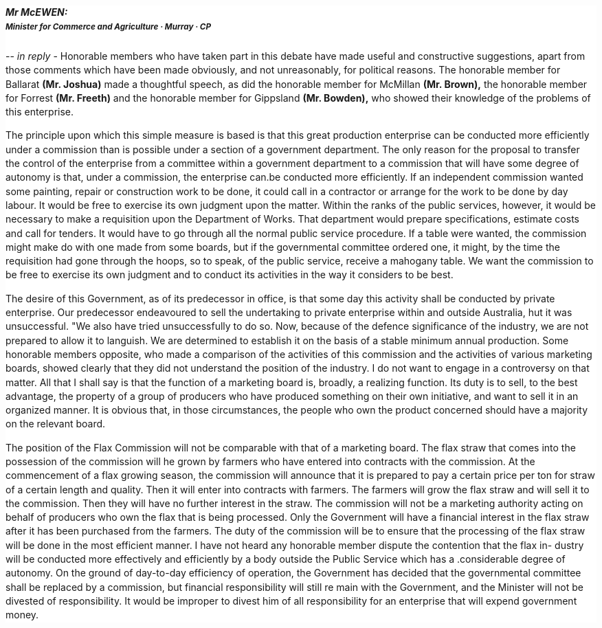 ##### Mr McEWEN:<br><small class="text-muted">Minister for Commerce and Agriculture &middot; Murray &middot; CP</small>

--  *in reply*  - Honorable members who have taken part in this debate have made useful and constructive suggestions, apart from those comments which have been made obviously, and not unreasonably, for political reasons. The honorable member for Ballarat  **(Mr. Joshua)**  made a thoughtful speech, as did the honorable member for McMillan  **(Mr. Brown),**  the honorable member for Forrest  **(Mr. Freeth)**  and the honorable member for Gippsland  **(Mr. Bowden),**  who showed their knowledge of the problems of this enterprise. 

The principle upon which this simple measure is based is that this great production enterprise can be conducted more efficiently under a commission than is possible under a section of a government department. The only reason for the proposal to transfer the control of the enterprise from a committee within a government department to a commission that will have some degree of autonomy is that, under a commission, the enterprise can.be conducted more efficiently. If an independent commission wanted some painting, repair or construction work to be done, it could call in a contractor or arrange for the work to be done by day labour. It would be free to exercise its own judgment upon the matter. Within the ranks of the public services, however, it would be necessary to make a requisition upon the Department of Works. That department would prepare specifications, estimate costs and call for tenders. It would have to go through all the normal public service procedure. If a table were wanted, the commission might make do with one made from some boards, but if the governmental committee ordered one, it might, by the time the requisition had gone through the hoops, so to speak, of the public service, receive a mahogany table. We want the commission to be free to exercise its own judgment and to conduct its activities in the way it considers to be best. 

The desire of this Government, as of its predecessor in office, is that some day this activity shall be conducted by private enterprise. Our predecessor  endeavoured to sell the undertaking to private enterprise within and outside Australia, hut it was unsuccessful. "We also have tried unsuccessfully to do so. Now, because of the defence significance of the industry, we are not prepared to allow it to languish. We are determined to establish it on the basis of a stable minimum annual production. Some honorable members opposite, who made a comparison of the activities of this commission and the activities of various marketing boards, showed clearly that they did not understand the position of the industry. I do not want to engage in a controversy on that matter. All that I shall say is that the function of a marketing board is, broadly, a realizing function. Its duty is to sell, to the best advantage, the property of a group of producers who have produced something on their own initiative, and want to sell it in an organized manner. It is obvious that, in those circumstances, the people who own the product concerned should have a majority on the relevant board. 

The position of the Flax Commission will not be comparable with that of a marketing board. The flax straw that comes into the possession of the commission will he grown by farmers who have entered into contracts with the commission. At the commencement of a flax growing season, the commission will announce that it is prepared to pay a certain price per ton for straw of a certain length and quality. Then it will enter into contracts with farmers. The farmers will grow the flax straw and will sell it to the commission. Then they will have no further interest in the straw. The commission will not be a marketing authority acting on behalf of producers who own the flax that is being processed. Only the Government will have a financial interest in the flax straw after it has been purchased from the farmers. The duty of the commission will be to ensure that the processing of the flax straw will be done in the most efficient manner. I have not heard any honorable member dispute the contention that the flax in-  dustry will be conducted more effectively and efficiently by a body outside the Public Service which has a .considerable degree of autonomy. On the ground of day-to-day efficiency of operation, the Government has decided that the governmental committee shall be replaced by a commission, but financial responsibility will still re main with the Government, and the Minister will not be divested of responsibility. It would be improper to divest him of all responsibility for an enterprise that will expend government money. 
